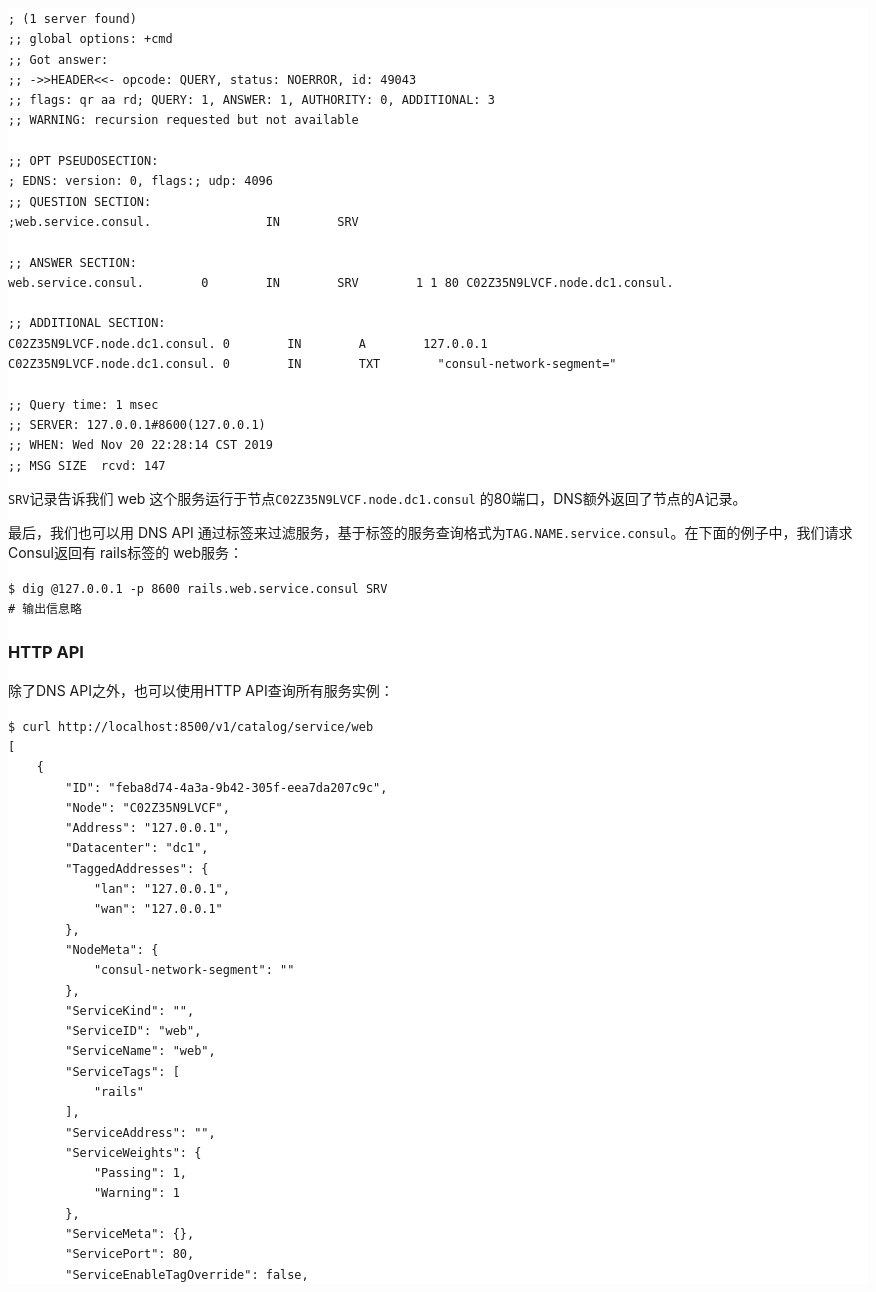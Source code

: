 ```
; (1 server found)
;; global options: +cmd
;; Got answer:
;; ->>HEADER<<- opcode: QUERY, status: NOERROR, id: 49043
;; flags: qr aa rd; QUERY: 1, ANSWER: 1, AUTHORITY: 0, ADDITIONAL: 3
;; WARNING: recursion requested but not available

;; OPT PSEUDOSECTION:
; EDNS: version: 0, flags:; udp: 4096
;; QUESTION SECTION:
;web.service.consul.                IN        SRV

;; ANSWER SECTION:
web.service.consul.        0        IN        SRV        1 1 80 C02Z35N9LVCF.node.dc1.consul.

;; ADDITIONAL SECTION:
C02Z35N9LVCF.node.dc1.consul. 0        IN        A        127.0.0.1
C02Z35N9LVCF.node.dc1.consul. 0        IN        TXT        "consul-network-segment="

;; Query time: 1 msec
;; SERVER: 127.0.0.1#8600(127.0.0.1)
;; WHEN: Wed Nov 20 22:28:14 CST 2019
;; MSG SIZE  rcvd: 147
```
`SRV`记录告诉我们 web 这个服务运行于节点`C02Z35N9LVCF.node.dc1.consul` 的80端口，DNS额外返回了节点的A记录。

最后，我们也可以用 DNS API 通过标签来过滤服务，基于标签的服务查询格式为`TAG.NAME.service.consul`。在下面的例子中，我们请求Consul返回有 rails标签的 web服务：
```
$ dig @127.0.0.1 -p 8600 rails.web.service.consul SRV
# 输出信息略
```

### HTTP API
除了DNS API之外，也可以使用HTTP API查询所有服务实例：
```
$ curl http://localhost:8500/v1/catalog/service/web
[
    {
        "ID": "feba8d74-4a3a-9b42-305f-eea7da207c9c",
        "Node": "C02Z35N9LVCF",
        "Address": "127.0.0.1",
        "Datacenter": "dc1",
        "TaggedAddresses": {
            "lan": "127.0.0.1",
            "wan": "127.0.0.1"
        },
        "NodeMeta": {
            "consul-network-segment": ""
        },
        "ServiceKind": "",
        "ServiceID": "web",
        "ServiceName": "web",
        "ServiceTags": [
            "rails"
        ],
        "ServiceAddress": "",
        "ServiceWeights": {
            "Passing": 1,
            "Warning": 1
        },
        "ServiceMeta": {},
        "ServicePort": 80,
        "ServiceEnableTagOverride": false,
```